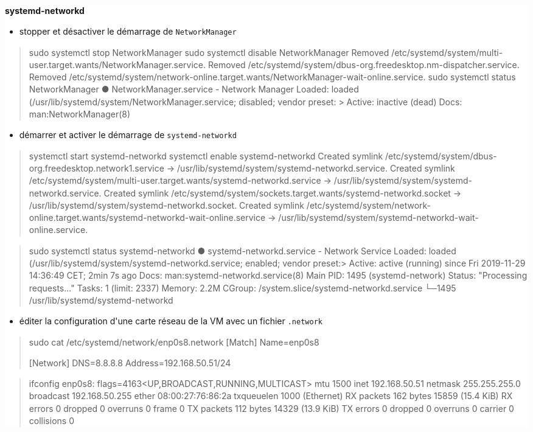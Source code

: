 **systemd-networkd**

 - stopper et désactiver le démarrage de `NetworkManager`
 >  sudo systemctl stop NetworkManager
 >  sudo systemctl disable NetworkManager
Removed /etc/systemd/system/multi-user.target.wants/NetworkManager.service.
Removed /etc/systemd/system/dbus-org.freedesktop.nm-dispatcher.service.
Removed /etc/systemd/system/network-online.target.wants/NetworkManager-wait-online.service.
 >   sudo systemctl status NetworkManager
● NetworkManager.service - Network Manager
   Loaded: loaded (/usr/lib/systemd/system/NetworkManager.service; disabled; vendor preset: >
   Active: inactive (dead)
     Docs: man:NetworkManager(8)
 - démarrer et activer le démarrage de `systemd-networkd`
> systemctl start systemd-networkd
> systemctl enable systemd-networkd
> Created symlink /etc/systemd/system/dbus-org.freedesktop.network1.service → /usr/lib/systemd/system/systemd-networkd.service.
Created symlink /etc/systemd/system/multi-user.target.wants/systemd-networkd.service → /usr/lib/systemd/system/systemd-networkd.service.
Created symlink /etc/systemd/system/sockets.target.wants/systemd-networkd.socket → /usr/lib/systemd/system/systemd-networkd.socket.
Created symlink /etc/systemd/system/network-online.target.wants/systemd-networkd-wait-online.service → /usr/lib/systemd/system/systemd-networkd-wait-online.service.

>sudo systemctl status systemd-networkd
● systemd-networkd.service - Network Service
   Loaded: loaded (/usr/lib/systemd/system/systemd-networkd.service; enabled; vendor preset:>
   Active: active (running) since Fri 2019-11-29 14:36:49 CET; 2min 7s ago
     Docs: man:systemd-networkd.service(8)
 Main PID: 1495 (systemd-network)
   Status: "Processing requests..."
    Tasks: 1 (limit: 2337)
   Memory: 2.2M
   CGroup: /system.slice/systemd-networkd.service
           └─1495 /usr/lib/systemd/systemd-networkd

 - éditer la configuration d'une carte réseau de la VM avec un fichier `.network`

> sudo cat /etc/systemd/network/enp0s8.network
[Match]
Name=enp0s8
> 
> [Network] 
> DNS=8.8.8.8 
> Address=192.168.50.51/24


>ifconfig
>enp0s8: flags=4163<UP,BROADCAST,RUNNING,MULTICAST>  mtu 1500
        inet 192.168.50.51  netmask 255.255.255.0  broadcast 192.168.50.255
        ether 08:00:27:76:86:2a  txqueuelen 1000  (Ethernet)
        RX packets 162  bytes 15859 (15.4 KiB)
        RX errors 0  dropped 0  overruns 0  frame 0
        TX packets 112  bytes 14329 (13.9 KiB)
        TX errors 0  dropped 0 overruns 0  carrier 0  collisions 0
